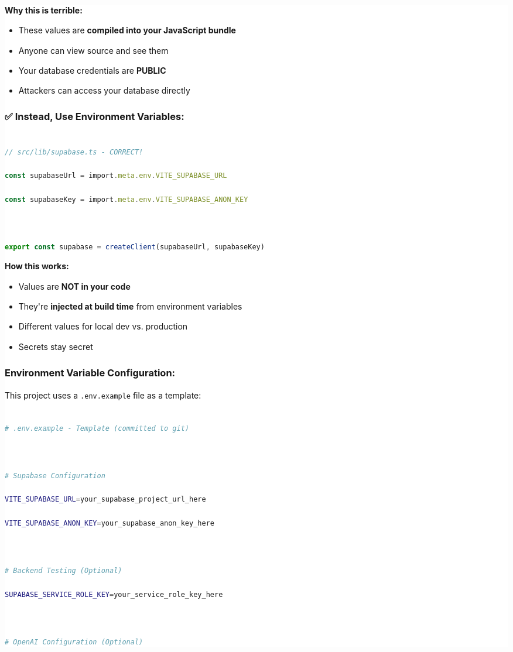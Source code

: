   

**Why this is terrible:**

- These values are **compiled into your JavaScript bundle**

- Anyone can view source and see them

- Your database credentials are **PUBLIC**

- Attackers can access your database directly

  

### ✅ Instead, Use Environment Variables:

  

```typescript

// src/lib/supabase.ts - CORRECT!

const supabaseUrl = import.meta.env.VITE_SUPABASE_URL

const supabaseKey = import.meta.env.VITE_SUPABASE_ANON_KEY

  

export const supabase = createClient(supabaseUrl, supabaseKey)

```

  

**How this works:**

- Values are **NOT in your code**

- They're **injected at build time** from environment variables

- Different values for local dev vs. production

- Secrets stay secret

  

### Environment Variable Configuration:

  

This project uses a `.env.example` file as a template:

  

```bash

# .env.example - Template (committed to git)

  

# Supabase Configuration

VITE_SUPABASE_URL=your_supabase_project_url_here

VITE_SUPABASE_ANON_KEY=your_supabase_anon_key_here

  

# Backend Testing (Optional)

SUPABASE_SERVICE_ROLE_KEY=your_service_role_key_here

  

# OpenAI Configuration (Optional)
```